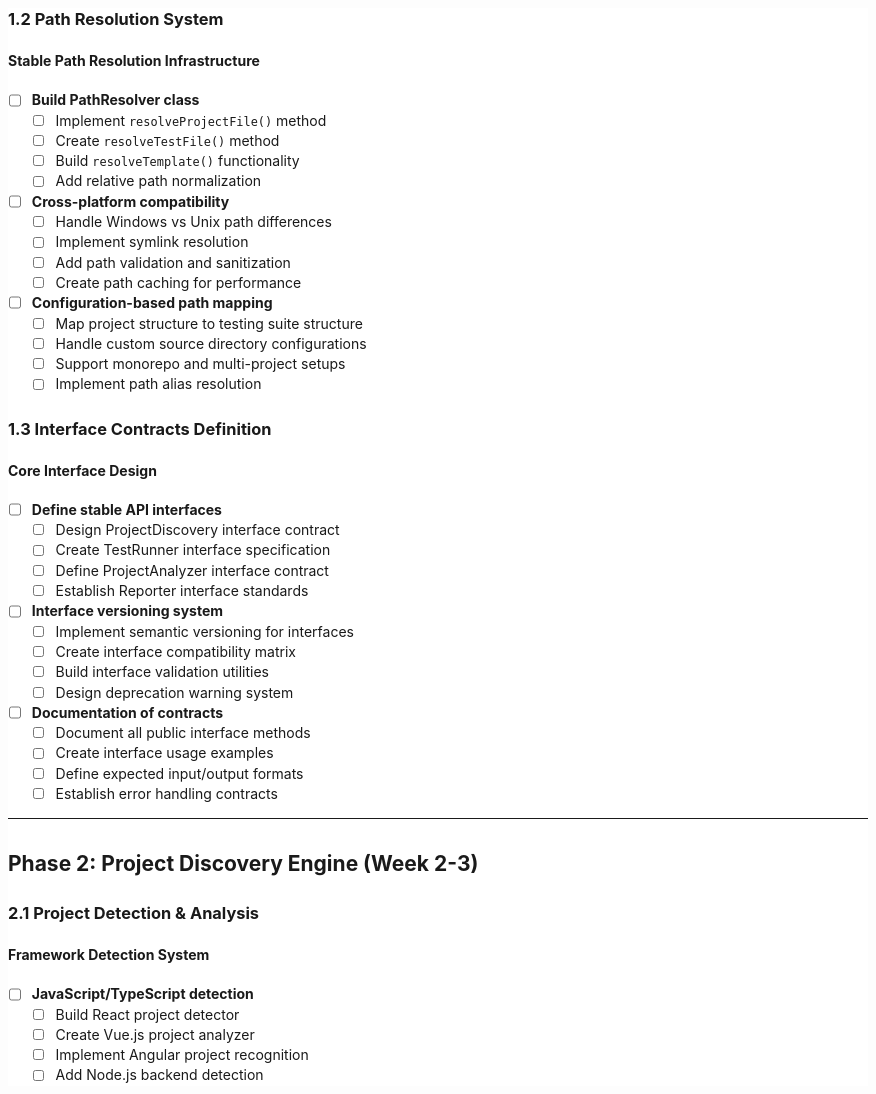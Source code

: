 ### 1.2 Path Resolution System

#### Stable Path Resolution Infrastructure
- [ ] **Build PathResolver class**
  - [ ] Implement `resolveProjectFile()` method
  - [ ] Create `resolveTestFile()` method
  - [ ] Build `resolveTemplate()` functionality
  - [ ] Add relative path normalization

- [ ] **Cross-platform compatibility**
  - [ ] Handle Windows vs Unix path differences
  - [ ] Implement symlink resolution
  - [ ] Add path validation and sanitization
  - [ ] Create path caching for performance

- [ ] **Configuration-based path mapping**
  - [ ] Map project structure to testing suite structure
  - [ ] Handle custom source directory configurations
  - [ ] Support monorepo and multi-project setups
  - [ ] Implement path alias resolution

### 1.3 Interface Contracts Definition

#### Core Interface Design
- [ ] **Define stable API interfaces**
  - [ ] Design ProjectDiscovery interface contract
  - [ ] Create TestRunner interface specification
  - [ ] Define ProjectAnalyzer interface contract
  - [ ] Establish Reporter interface standards

- [ ] **Interface versioning system**
  - [ ] Implement semantic versioning for interfaces
  - [ ] Create interface compatibility matrix
  - [ ] Build interface validation utilities
  - [ ] Design deprecation warning system

- [ ] **Documentation of contracts**
  - [ ] Document all public interface methods
  - [ ] Create interface usage examples
  - [ ] Define expected input/output formats
  - [ ] Establish error handling contracts

---

## Phase 2: Project Discovery Engine (Week 2-3)

### 2.1 Project Detection & Analysis

#### Framework Detection System
- [ ] **JavaScript/TypeScript detection**
  - [ ] Build React project detector
  - [ ] Create Vue.js project analyzer
  - [ ] Implement Angular project recognition
  - [ ] Add Node.js backend detection
